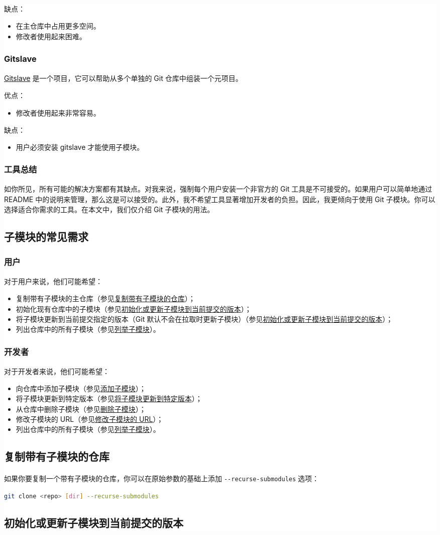缺点：

- 在主仓库中占用更多空间。
- 修改者使用起来困难。

### Gitslave

[Gitslave][gitslave] 是一个项目，它可以帮助从多个单独的 Git 仓库中组装一个元项目。

优点：

- 修改者使用起来非常容易。

缺点：

- 用户必须安装 gitslave 才能使用子模块。

### 工具总结

如你所见，所有可能的解决方案都有其缺点。对我来说，强制每个用户安装一个非官方的
Git 工具是不可接受的。如果用户可以简单地通过 README
中的说明来管理，那么这是可以接受的。此外，我不希望工具显著增加开发者的负担。因此，我更倾向于使用
Git 子模块。你可以选择适合你需求的工具。在本文中，我们仅介绍 Git 子模块的用法。

## 子模块的常见需求

### 用户

对于用户来说，他们可能希望：

- 复制带有子模块的主仓库（参见[复制带有子模块的仓库](#复制带有子模块的仓库)）；
- 初始化现有仓库中的子模块（参见[初始化或更新子模块到当前提交的版本](#初始化或更新子模块到当前提交的版本)）；
- 将子模块更新到当前提交指定的版本（Git 默认不会在拉取时更新子模块）（参见[初始化或更新子模块到当前提交的版本](#初始化或更新子模块到当前提交的版本)）；
- 列出仓库中的所有子模块（参见[列举子模块](#列举子模块)）。

### 开发者

对于开发者来说，他们可能希望：

- 向仓库中添加子模块（参见[添加子模块](#添加子模块)）；
- 将子模块更新到特定版本（参见[将子模块更新到特定版本](#将子模块更新到特定版本)）；
- 从仓库中删除子模块（参见[删除子模块](#删除子模块)）；
- 修改子模块的 URL（参见[修改子模块的 URL](#修改子模块的-url)）；
- 列出仓库中的所有子模块（参见[列举子模块](#列举子模块)）。

## 复制带有子模块的仓库

如果你要复制一个带有子模块的仓库，你可以在原始参数的基础上添加 `--recurse-submodules` 选项：

```bash
git clone <repo> [dir] --recurse-submodules
```

## 初始化或更新子模块到当前提交的版本


[git-submodule]: https://git-scm.com/docs/git-submodule
[git-subtree]: https://github.com/apenwarr/git-subtree
[gitslave]: https://gitslave.sourceforge.io/